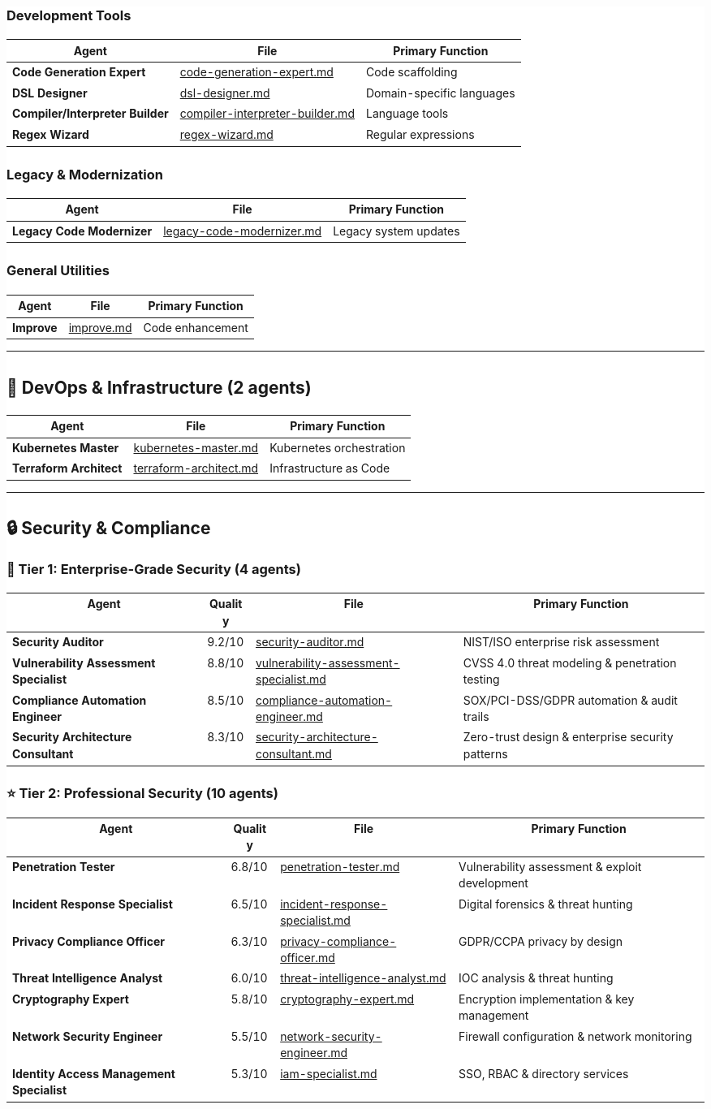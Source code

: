 ### Development Tools
| Agent | File | Primary Function |
|-------|------|------------------|
| **Code Generation Expert** | [code-generation-expert.md](development-programming/code-generation-expert.md) | Code scaffolding |
| **DSL Designer** | [dsl-designer.md](development-programming/dsl-designer.md) | Domain-specific languages |
| **Compiler/Interpreter Builder** | [compiler-interpreter-builder.md](development-programming/compiler-interpreter-builder.md) | Language tools |
| **Regex Wizard** | [regex-wizard.md](development-programming/regex-wizard.md) | Regular expressions |

### Legacy & Modernization
| Agent | File | Primary Function |
|-------|------|------------------|
| **Legacy Code Modernizer** | [legacy-code-modernizer.md](development-programming/legacy-code-modernizer.md) | Legacy system updates |

### General Utilities
| Agent | File | Primary Function |
|-------|------|------------------|
| **Improve** | [improve.md](development-programming/improve.md) | Code enhancement |

---

## 🚀 DevOps & Infrastructure (2 agents)

| Agent | File | Primary Function |
|-------|------|------------------|
| **Kubernetes Master** | [kubernetes-master.md](devops-infrastructure/kubernetes-master.md) | Kubernetes orchestration |
| **Terraform Architect** | [terraform-architect.md](devops-infrastructure/terraform-architect.md) | Infrastructure as Code |

---

## 🔒 Security & Compliance

### 🌟 Tier 1: Enterprise-Grade Security (4 agents)
| Agent | Quality | File | Primary Function |
|-------|---------|------|------------------|
| **Security Auditor** | 9.2/10 | [security-auditor.md](security-compliance/security-auditor.md) | NIST/ISO enterprise risk assessment |
| **Vulnerability Assessment Specialist** | 8.8/10 | [vulnerability-assessment-specialist.md](security-compliance/vulnerability-assessment-specialist.md) | CVSS 4.0 threat modeling & penetration testing |
| **Compliance Automation Engineer** | 8.5/10 | [compliance-automation-engineer.md](security-compliance/compliance-automation-engineer.md) | SOX/PCI-DSS/GDPR automation & audit trails |
| **Security Architecture Consultant** | 8.3/10 | [security-architecture-consultant.md](security-compliance/security-architecture-consultant.md) | Zero-trust design & enterprise security patterns |

### ⭐ Tier 2: Professional Security (10 agents)
| Agent | Quality | File | Primary Function |
|-------|---------|------|------------------|
| **Penetration Tester** | 6.8/10 | [penetration-tester.md](security-compliance/penetration-tester.md) | Vulnerability assessment & exploit development |
| **Incident Response Specialist** | 6.5/10 | [incident-response-specialist.md](security-compliance/incident-response-specialist.md) | Digital forensics & threat hunting |
| **Privacy Compliance Officer** | 6.3/10 | [privacy-compliance-officer.md](security-compliance/privacy-compliance-officer.md) | GDPR/CCPA privacy by design |
| **Threat Intelligence Analyst** | 6.0/10 | [threat-intelligence-analyst.md](security-compliance/threat-intelligence-analyst.md) | IOC analysis & threat hunting |
| **Cryptography Expert** | 5.8/10 | [cryptography-expert.md](security-compliance/cryptography-expert.md) | Encryption implementation & key management |
| **Network Security Engineer** | 5.5/10 | [network-security-engineer.md](security-compliance/network-security-engineer.md) | Firewall configuration & network monitoring |
| **Identity Access Management Specialist** | 5.3/10 | [iam-specialist.md](security-compliance/iam-specialist.md) | SSO, RBAC & directory services |